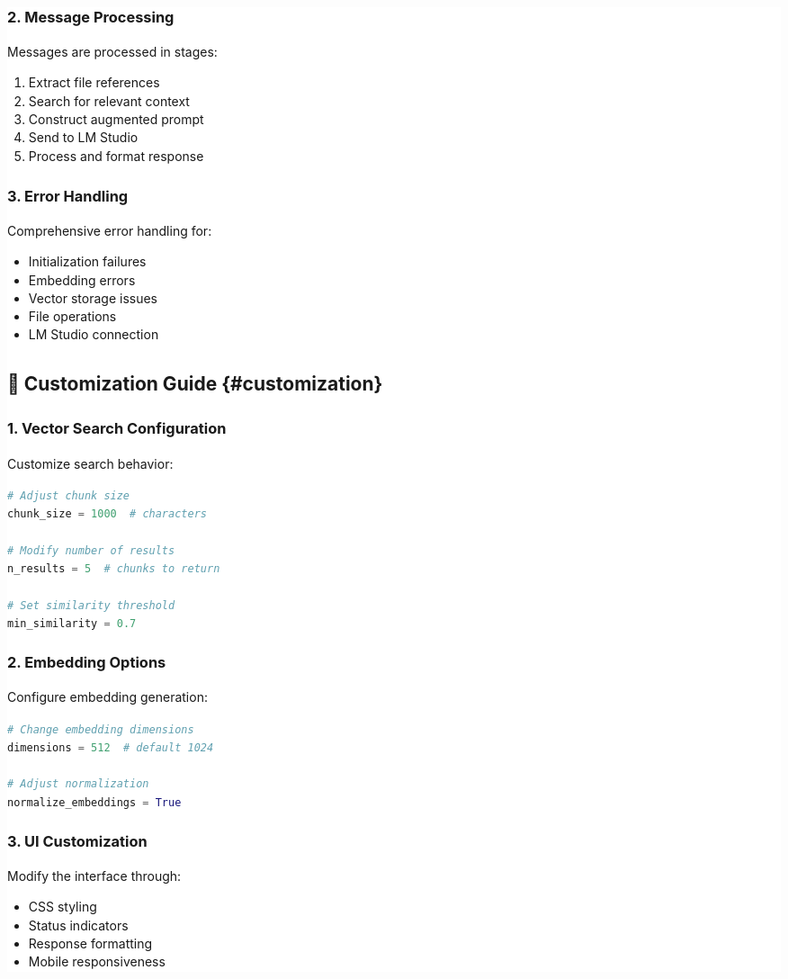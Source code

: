 ### **2. Message Processing**

Messages are processed in stages:
1. Extract file references
2. Search for relevant context
3. Construct augmented prompt
4. Send to LM Studio
5. Process and format response

### **3. Error Handling**

Comprehensive error handling for:
- Initialization failures
- Embedding errors
- Vector storage issues
- File operations
- LM Studio connection

## **🎨 Customization Guide** {#customization}

### **1. Vector Search Configuration**

Customize search behavior:
```python
# Adjust chunk size
chunk_size = 1000  # characters

# Modify number of results
n_results = 5  # chunks to return

# Set similarity threshold
min_similarity = 0.7
```

### **2. Embedding Options**

Configure embedding generation:
```python
# Change embedding dimensions
dimensions = 512  # default 1024

# Adjust normalization
normalize_embeddings = True
```

### **3. UI Customization**

Modify the interface through:
- CSS styling
- Status indicators
- Response formatting
- Mobile responsiveness
